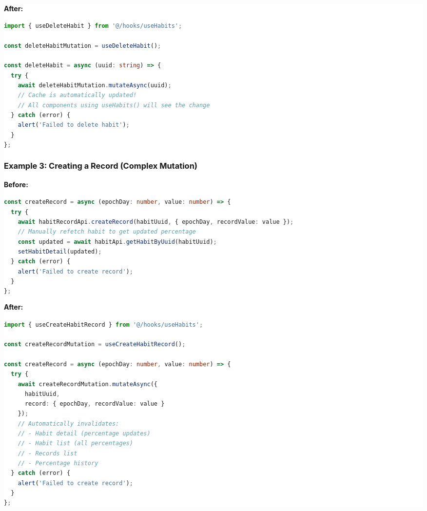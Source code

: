 **After:**
```typescript
import { useDeleteHabit } from '@/hooks/useHabits';

const deleteHabitMutation = useDeleteHabit();

const deleteHabit = async (uuid: string) => {
  try {
    await deleteHabitMutation.mutateAsync(uuid);
    // Cache is automatically updated!
    // All components using useHabits() will see the change
  } catch (error) {
    alert('Failed to delete habit');
  }
};
```

### Example 3: Creating a Record (Complex Mutation)

**Before:**
```typescript
const createRecord = async (epochDay: number, value: number) => {
  try {
    await habitRecordApi.createRecord(habitUuid, { epochDay, recordValue: value });
    // Manually refetch habit to get updated percentage
    const updated = await habitApi.getHabitByUuid(habitUuid);
    setHabitDetail(updated);
  } catch (error) {
    alert('Failed to create record');
  }
};
```

**After:**
```typescript
import { useCreateHabitRecord } from '@/hooks/useHabits';

const createRecordMutation = useCreateHabitRecord();

const createRecord = async (epochDay: number, value: number) => {
  try {
    await createRecordMutation.mutateAsync({
      habitUuid,
      record: { epochDay, recordValue: value }
    });
    // Automatically invalidates:
    // - Habit detail (percentage updates)
    // - Habit list (all percentages)
    // - Records list
    // - Percentage history
  } catch (error) {
    alert('Failed to create record');
  }
};
```
